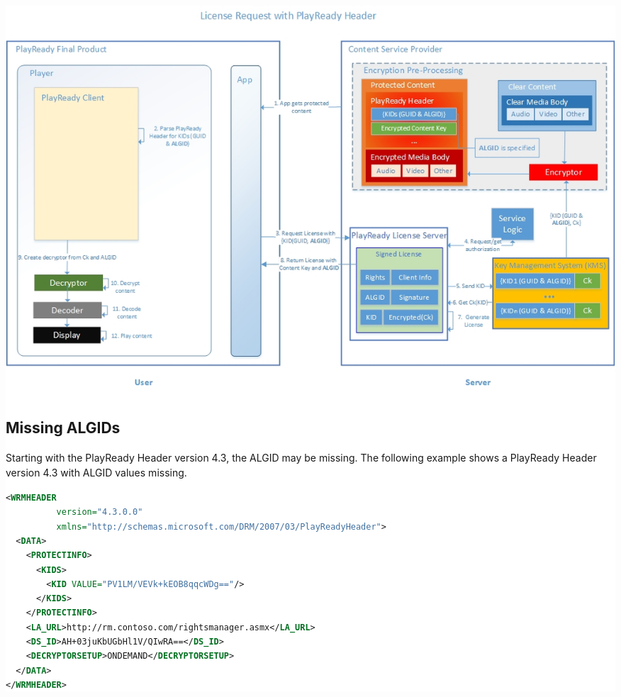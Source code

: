 ![Content flow with ALGID specified](../images/algid-e2e.jpg)

## Missing ALGIDs

Starting with the PlayReady Header version 4.3, the ALGID may be missing. The following example shows a PlayReady Header version 4.3 with ALGID values missing.

```xml
<WRMHEADER
          version="4.3.0.0"
          xmlns="http://schemas.microsoft.com/DRM/2007/03/PlayReadyHeader">
  <DATA>
    <PROTECTINFO>
      <KIDS>
        <KID VALUE="PV1LM/VEVk+kEOB8qqcWDg=="/>
      </KIDS>
    </PROTECTINFO>
    <LA_URL>http://rm.contoso.com/rightsmanager.asmx</LA_URL>
    <DS_ID>AH+03juKbUGbHl1V/QIwRA==</DS_ID>
    <DECRYPTORSETUP>ONDEMAND</DECRYPTORSETUP>
  </DATA>
</WRMHEADER>
```
